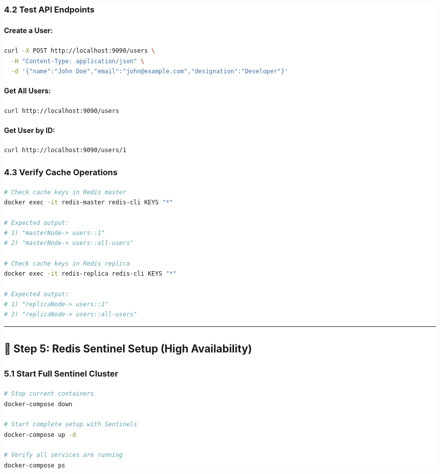 ### **4.2 Test API Endpoints**

#### **Create a User:**
```bash
curl -X POST http://localhost:9090/users \
  -H "Content-Type: application/json" \
  -d '{"name":"John Doe","email":"john@example.com","designation":"Developer"}'
```

#### **Get All Users:**
```bash
curl http://localhost:9090/users
```

#### **Get User by ID:**
```bash
curl http://localhost:9090/users/1
```

### **4.3 Verify Cache Operations**
```bash
# Check cache keys in Redis master
docker exec -it redis-master redis-cli KEYS "*"

# Expected output:
# 1) "masterNode-> users::1"
# 2) "masterNode-> users::all-users"

# Check cache keys in Redis replica
docker exec -it redis-replica redis-cli KEYS "*"

# Expected output:
# 1) "replicaNode-> users::1" 
# 2) "replicaNode-> users::all-users"
```

---

## 🎯 Step 5: Redis Sentinel Setup (High Availability)

### **5.1 Start Full Sentinel Cluster**
```bash
# Stop current containers
docker-compose down

# Start complete setup with Sentinels
docker-compose up -d

# Verify all services are running
docker-compose ps
```
